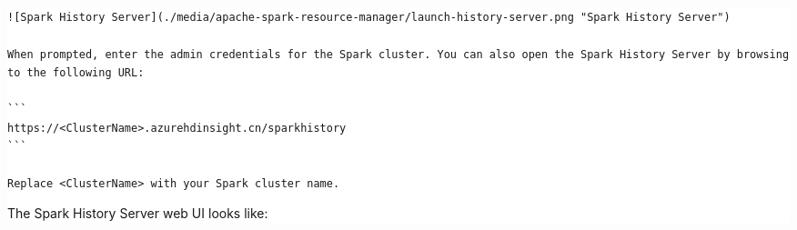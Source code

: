     ![Spark History Server](./media/apache-spark-resource-manager/launch-history-server.png "Spark History Server")

    When prompted, enter the admin credentials for the Spark cluster. You can also open the Spark History Server by browsing to the following URL:

    ```
    https://<ClusterName>.azurehdinsight.cn/sparkhistory
    ```

    Replace <ClusterName> with your Spark cluster name.

The Spark History Server web UI looks like:
